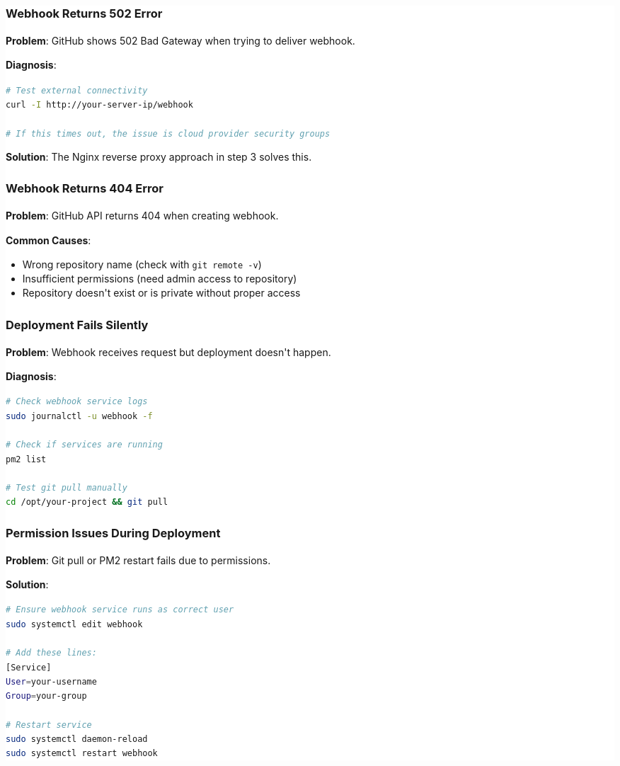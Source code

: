 ### Webhook Returns 502 Error

**Problem**: GitHub shows 502 Bad Gateway when trying to deliver webhook.

**Diagnosis**:
```bash
# Test external connectivity
curl -I http://your-server-ip/webhook

# If this times out, the issue is cloud provider security groups
```

**Solution**: The Nginx reverse proxy approach in step 3 solves this.

### Webhook Returns 404 Error

**Problem**: GitHub API returns 404 when creating webhook.

**Common Causes**:
- Wrong repository name (check with `git remote -v`)
- Insufficient permissions (need admin access to repository)
- Repository doesn't exist or is private without proper access

### Deployment Fails Silently

**Problem**: Webhook receives request but deployment doesn't happen.

**Diagnosis**:
```bash
# Check webhook service logs
sudo journalctl -u webhook -f

# Check if services are running
pm2 list

# Test git pull manually
cd /opt/your-project && git pull
```

### Permission Issues During Deployment

**Problem**: Git pull or PM2 restart fails due to permissions.

**Solution**:
```bash
# Ensure webhook service runs as correct user
sudo systemctl edit webhook

# Add these lines:
[Service]
User=your-username
Group=your-group

# Restart service
sudo systemctl daemon-reload
sudo systemctl restart webhook
```
